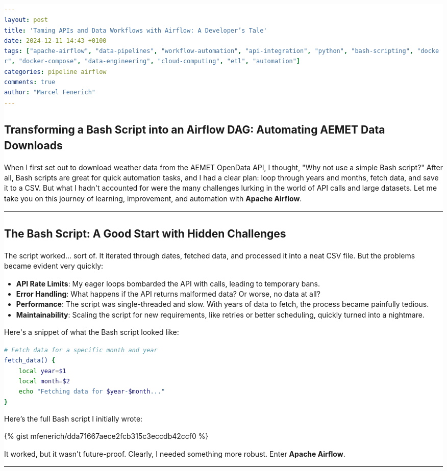 ```yaml
---
layout: post
title: 'Taming APIs and Data Workflows with Airflow: A Developer’s Tale'
date: 2024-12-11 14:43 +0100
tags: ["apache-airflow", "data-pipelines", "workflow-automation", "api-integration", "python", "bash-scripting", "docker", "docker-compose", "data-engineering", "cloud-computing", "etl", "automation"]
categories: pipeline airflow
comments: true
author: "Marcel Fenerich"
---
```


## Transforming a Bash Script into an Airflow DAG: Automating AEMET Data Downloads

When I first set out to download weather data from the AEMET OpenData API, I thought, "Why not use a simple Bash script?" After all, Bash scripts are great for quick automation tasks, and I had a clear plan: loop through years and months, fetch data, and save it to a CSV. But what I hadn't accounted for were the many challenges lurking in the world of API calls and large datasets. Let me take you on this journey of learning, improvement, and automation with **Apache Airflow**.

---

## The Bash Script: A Good Start with Hidden Challenges

The script worked... sort of. It iterated through dates, fetched data, and processed it into a neat CSV file. But the problems became evident very quickly:

- **API Rate Limits**: My eager loops bombarded the API with calls, leading to temporary bans.
- **Error Handling**: What happens if the API returns malformed data? Or worse, no data at all?
- **Performance**: The script was single-threaded and slow. With years of data to fetch, the process became painfully tedious.
- **Maintainability**: Scaling the script for new requirements, like retries or better scheduling, quickly turned into a nightmare.

Here's a snippet of what the Bash script looked like:

```bash
# Fetch data for a specific month and year
fetch_data() {
    local year=$1
    local month=$2
    echo "Fetching data for $year-$month..."
}
```

Here’s the full Bash script I initially wrote:

{% gist mfenerich/dda71667aece2fcb315c3eccdb42ccf0 %}

It worked, but it wasn't future-proof. Clearly, I needed something more robust. Enter **Apache Airflow**.

---